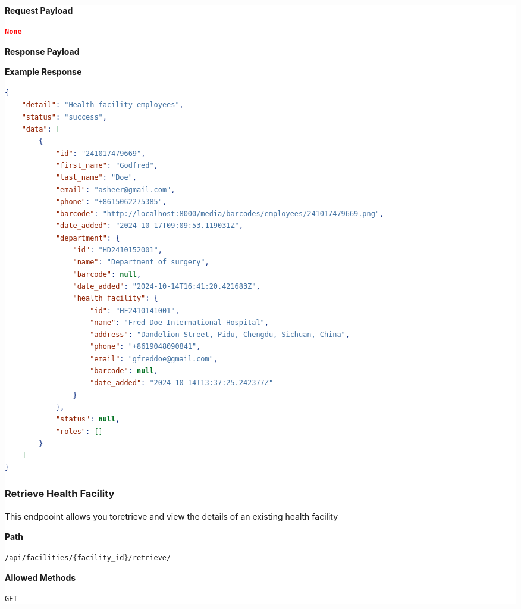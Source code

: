 **Request Payload**
```json
None
```

**Response Payload**

**Example Response**
```json
{
	"detail": "Health facility employees",
	"status": "success",
	"data": [
		{
			"id": "241017479669",
			"first_name": "Godfred",
			"last_name": "Doe",
			"email": "asheer@gmail.com",
			"phone": "+8615062275385",
			"barcode": "http://localhost:8000/media/barcodes/employees/241017479669.png",
			"date_added": "2024-10-17T09:09:53.119031Z",
			"department": {
				"id": "HD2410152001",
				"name": "Department of surgery",
				"barcode": null,
				"date_added": "2024-10-14T16:41:20.421683Z",
				"health_facility": {
					"id": "HF2410141001",
					"name": "Fred Doe International Hospital",
					"address": "Dandelion Street, Pidu, Chengdu, Sichuan, China",
					"phone": "+8619048090841",
					"email": "gfreddoe@gmail.com",
					"barcode": null,
					"date_added": "2024-10-14T13:37:25.242377Z"
				}
			},
			"status": null,
			"roles": []
		}
	]
}
```

### Retrieve Health Facility
This endpooint allows you toretrieve and view the details of an existing health facility

**Path**
```
/api/facilities/{facility_id}/retrieve/
```

**Allowed Methods**
```
GET
```
